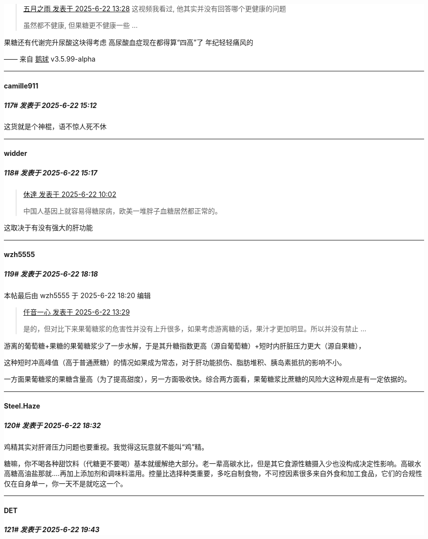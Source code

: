<blockquote><a href="httphttps://stage1st.com/2b/forum.php?mod=redirect&amp;goto=findpost&amp;pid=67980213&amp;ptid=2254459" target="_blank">五月之雨 发表于 2025-6-22 13:28</a>
这视频我看过, 他其实并没有回答哪个更健康的问题

虽然都不健康, 但果糖更不健康一些 ...</blockquote>
果糖还有代谢完升尿酸这块得考虑 高尿酸血症现在都得算“四高”了 年纪轻轻痛风的 

—— 来自 [鹅球](https://www.pgyer.com/xfPejhuq) v3.5.99-alpha

*****

####  camille911  
##### 117#       发表于 2025-6-22 15:12

这货就是个神棍，语不惊人死不休

*****

####  widder  
##### 118#       发表于 2025-6-22 15:17

<blockquote><a href="httphttps://stage1st.com/2b/forum.php?mod=redirect&amp;goto=findpost&amp;pid=67979389&amp;ptid=2254459" target="_blank">休達 发表于 2025-6-22 10:02</a>

中国人基因上就容易得糖尿病，欧美一堆胖子血糖居然都正常的。</blockquote>
这取决于有没有强大的肝功能

*****

####  wzh5555  
##### 119#       发表于 2025-6-22 18:18

 本帖最后由 wzh5555 于 2025-6-22 18:20 编辑 
<blockquote><a href="httphttps://stage1st.com/2b/forum.php?mod=redirect&amp;goto=findpost&amp;pid=67980221&amp;ptid=2254459" target="_blank">仟音一心 发表于 2025-6-22 13:29</a>

是的，但对比下来果葡糖浆的危害性并没有上升很多，如果考虑游离糖的话，果汁才更加明显。所以并没有禁止 ...</blockquote>
游离的葡萄糖+果糖的果葡糖浆少了一步水解，于是其升糖指数更高（源自葡萄糖）+短时内肝脏压力更大（源自果糖），

这种短时冲高峰值（高于普通蔗糖）的情况如果成为常态，对于肝功能损伤、脂肪堆积、胰岛素抵抗的影响不小。

一方面果葡糖浆的果糖含量高（为了提高甜度），另一方面吸收快。综合两方面看，果葡糖浆比蔗糖的风险大这种观点是有一定依据的。

*****

####  Steel.Haze  
##### 120#       发表于 2025-6-22 18:32

鸡精其实对肝肾压力问题也要重视。我觉得这玩意就不能叫“鸡”精。

糖嘛，你不喝各种甜饮料（代糖更不要喝）基本就缓解绝大部分。老一辈高碳水比，但是其它食源性糖摄入少也没构成决定性影响。高碳水高糖高油盐那就....再加上添加剂和调味料滥用。控量比选择种类重要，多吃自制食物，不可控因素很多来自外食和加工食品，它们的合规性仅在自身单一，你一天不是就吃这一个。


*****

####  DET  
##### 121#       发表于 2025-6-22 19:43
